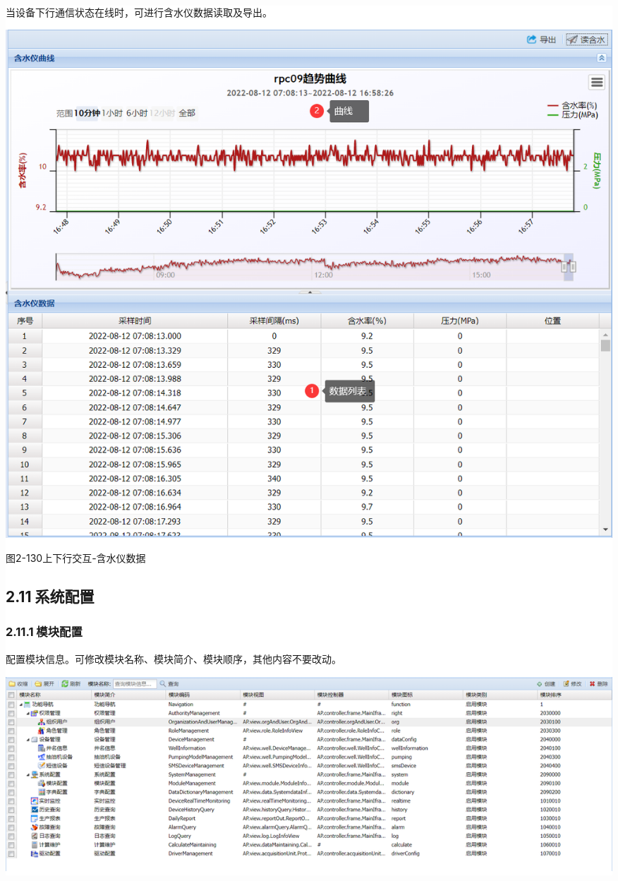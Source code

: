 当设备下行通信状态在线时，可进行含水仪数据读取及导出。

![](../images/helpdoc/PNG/cfd28328b36ece96d9f834e7dd4d986c.png)

图2-130上下行交互-含水仪数据

## <h2><a name="2.11系统配置"></a>2.11 系统配置</h2>

### <h3><a name="2.11.1模块配置"></a>2.11.1 模块配置</h3>

配置模块信息。可修改模块名称、模块简介、模块顺序，其他内容不要改动。

![](../images/helpdoc/PNG/4a6ed327c1ce1b4122344334fd1bbf83.png)
